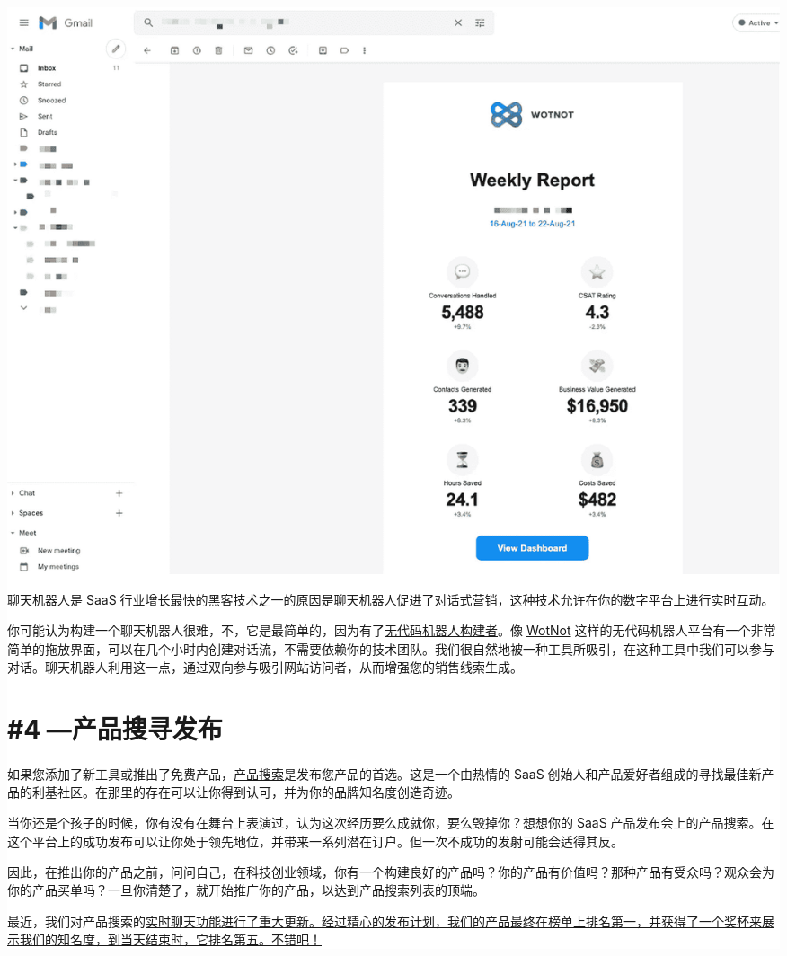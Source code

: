 ![](img/eb86e0d00ff07395c72420bb745bafae.png)

聊天机器人是 SaaS 行业增长最快的黑客技术之一的原因是聊天机器人促进了对话式营销，这种技术允许在你的数字平台上进行实时互动。

你可能认为构建一个聊天机器人很难，不，它是最简单的，因为有了[无代码机器人构建者](https://wotnot.io/bot-builder/)。像 [WotNot](https://wotnot.io/) 这样的无代码机器人平台有一个非常简单的拖放界面，可以在几个小时内创建对话流，不需要依赖你的技术团队。我们很自然地被一种工具所吸引，在这种工具中我们可以参与对话。聊天机器人利用这一点，通过双向参与吸引网站访问者，从而增强您的销售线索生成。

# #4 —产品搜寻发布

如果您添加了新工具或推出了免费产品，[产品搜索](https://www.producthunt.com/)是发布您产品的首选。这是一个由热情的 SaaS 创始人和产品爱好者组成的寻找最佳新产品的利基社区。在那里的存在可以让你得到认可，并为你的品牌知名度创造奇迹。

当你还是个孩子的时候，你有没有在舞台上表演过，认为这次经历要么成就你，要么毁掉你？想想你的 SaaS 产品发布会上的产品搜索。在这个平台上的成功发布可以让你处于领先地位，并带来一系列潜在订户。但一次不成功的发射可能会适得其反。

因此，在推出你的产品之前，问问自己，在科技创业领域，你有一个构建良好的产品吗？你的产品有价值吗？那种产品有受众吗？观众会为你的产品买单吗？一旦你清楚了，就开始推广你的产品，以达到产品搜索列表的顶端。

最近，我们对产品搜索的[实时聊天功能进行了重大更新。经过精心的发布计划，我们的产品最终在榜单上排名第一，并获得了一个奖杯来展示我们的知名度，到当天结束时，它排名第五。不错吧！](https://www.producthunt.com/posts/live-chat-by-wotnot)
